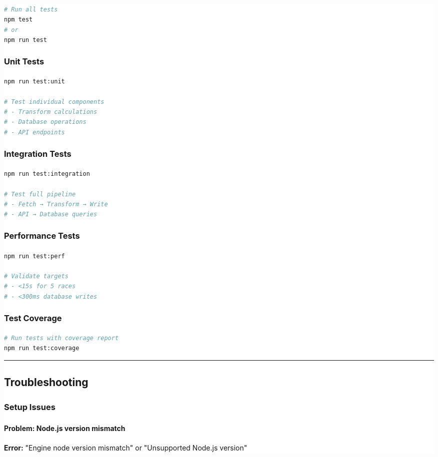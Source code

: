 ```bash
# Run all tests
npm test
# or
npm run test
```

### Unit Tests

```bash
npm run test:unit

# Test individual components
# - Transform calculations
# - Database operations
# - API endpoints
```

### Integration Tests

```bash
npm run test:integration

# Test full pipeline
# - Fetch → Transform → Write
# - API → Database queries
```

### Performance Tests

```bash
npm run test:perf

# Validate targets
# - <15s for 5 races
# - <300ms database writes
```

### Test Coverage

```bash
# Run tests with coverage report
npm run test:coverage
```

---

## Troubleshooting

### Setup Issues

#### Problem: Node.js version mismatch

**Error:** "Engine node version mismatch" or "Unsupported Node.js version"
